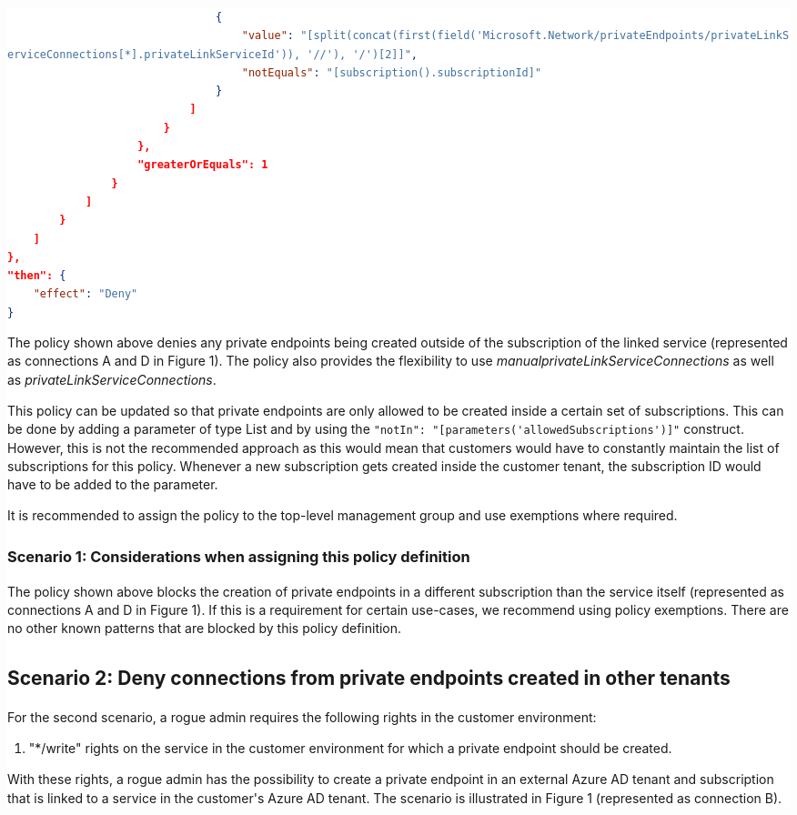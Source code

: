 ```json
                                {
                                    "value": "[split(concat(first(field('Microsoft.Network/privateEndpoints/privateLinkServiceConnections[*].privateLinkServiceId')), '//'), '/')[2]]",
                                    "notEquals": "[subscription().subscriptionId]"
                                }
                            ]
                        }
                    },
                    "greaterOrEquals": 1
                }
            ]
        }
    ]
},
"then": {
    "effect": "Deny"
}
```

The policy shown above denies any private endpoints being created outside of the subscription of the linked service (represented as connections A and D in Figure 1). The policy also provides the flexibility to use *manualprivateLinkServiceConnections* as well as *privateLinkServiceConnections*.

This policy can be updated so that private endpoints are only allowed to be created inside a certain set of subscriptions. This can be done by adding a parameter of type List and by using the `"notIn": "[parameters('allowedSubscriptions')]"` construct. However, this is not the recommended approach as this would mean that customers would have to constantly maintain the list of subscriptions for this policy. Whenever a new subscription gets created inside the customer tenant, the subscription ID would have to be added to the parameter.

It is recommended to assign the policy to the top-level management group and use exemptions where required.

### Scenario 1: Considerations when assigning this policy definition

The policy shown above blocks the creation of private endpoints in a different subscription than the service itself (represented as connections A and D in Figure 1). If this is a requirement for certain use-cases, we recommend using policy exemptions. There are no other known patterns that are blocked by this policy definition.

## Scenario 2: Deny connections from private endpoints created in other tenants

For the second scenario, a rogue admin requires the following rights in the customer environment:

1. "*/write" rights on the service in the customer environment for which a private endpoint should be created.

With these rights, a rogue admin has the possibility to create a private endpoint in an external Azure AD tenant and subscription that is linked to a service in the customer's Azure AD tenant. The scenario is illustrated in Figure 1 (represented as connection B).
